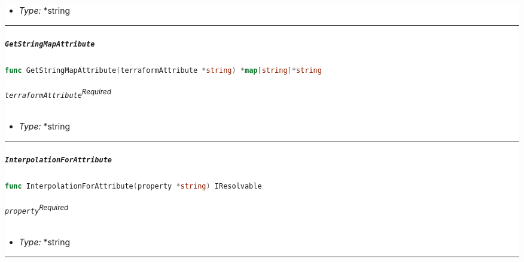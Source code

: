 - *Type:* *string

---

##### `GetStringMapAttribute` <a name="GetStringMapAttribute" id="rhizo-co-terraform-provider-oci.dataOciCapacityManagementOccAvailabilityCatalogOccAvailabilities.DataOciCapacityManagementOccAvailabilityCatalogOccAvailabilitiesFilterOutputReference.getStringMapAttribute"></a>

```go
func GetStringMapAttribute(terraformAttribute *string) *map[string]*string
```

###### `terraformAttribute`<sup>Required</sup> <a name="terraformAttribute" id="rhizo-co-terraform-provider-oci.dataOciCapacityManagementOccAvailabilityCatalogOccAvailabilities.DataOciCapacityManagementOccAvailabilityCatalogOccAvailabilitiesFilterOutputReference.getStringMapAttribute.parameter.terraformAttribute"></a>

- *Type:* *string

---

##### `InterpolationForAttribute` <a name="InterpolationForAttribute" id="rhizo-co-terraform-provider-oci.dataOciCapacityManagementOccAvailabilityCatalogOccAvailabilities.DataOciCapacityManagementOccAvailabilityCatalogOccAvailabilitiesFilterOutputReference.interpolationForAttribute"></a>

```go
func InterpolationForAttribute(property *string) IResolvable
```

###### `property`<sup>Required</sup> <a name="property" id="rhizo-co-terraform-provider-oci.dataOciCapacityManagementOccAvailabilityCatalogOccAvailabilities.DataOciCapacityManagementOccAvailabilityCatalogOccAvailabilitiesFilterOutputReference.interpolationForAttribute.parameter.property"></a>

- *Type:* *string

---

